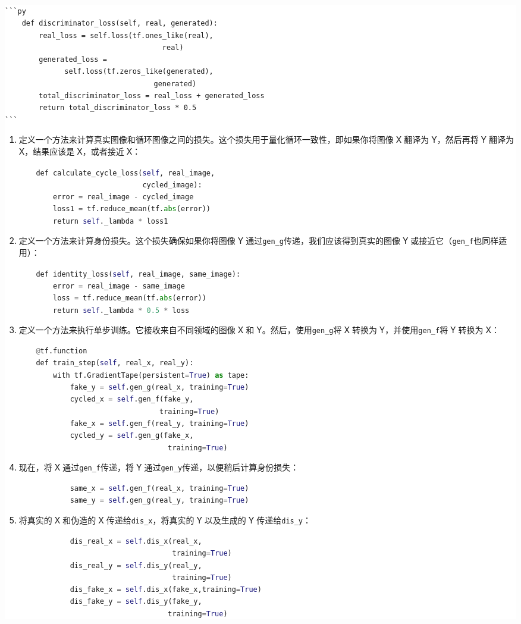     ```py
        def discriminator_loss(self, real, generated):
            real_loss = self.loss(tf.ones_like(real), 
                                         real)
            generated_loss = 
                  self.loss(tf.zeros_like(generated),
                                       generated)
            total_discriminator_loss = real_loss + generated_loss
            return total_discriminator_loss * 0.5
    ```

1.  定义一个方法来计算真实图像和循环图像之间的损失。这个损失用于量化循环一致性，即如果你将图像 X 翻译为 Y，然后再将 Y 翻译为 X，结果应该是 X，或者接近 X：

    ```py
        def calculate_cycle_loss(self, real_image, 
                                 cycled_image):
            error = real_image - cycled_image
            loss1 = tf.reduce_mean(tf.abs(error))
            return self._lambda * loss1
    ```

1.  定义一个方法来计算身份损失。这个损失确保如果你将图像 Y 通过`gen_g`传递，我们应该得到真实的图像 Y 或接近它（`gen_f`也同样适用）：

    ```py
        def identity_loss(self, real_image, same_image):
            error = real_image - same_image
            loss = tf.reduce_mean(tf.abs(error))
            return self._lambda * 0.5 * loss
    ```

1.  定义一个方法来执行单步训练。它接收来自不同领域的图像 X 和 Y。然后，使用`gen_g`将 X 转换为 Y，并使用`gen_f`将 Y 转换为 X：

    ```py
        @tf.function
        def train_step(self, real_x, real_y):
            with tf.GradientTape(persistent=True) as tape:
                fake_y = self.gen_g(real_x, training=True)
                cycled_x = self.gen_f(fake_y, 
                                     training=True)
                fake_x = self.gen_f(real_y, training=True)
                cycled_y = self.gen_g(fake_x, 
                                       training=True)
    ```

1.  现在，将 X 通过`gen_f`传递，将 Y 通过`gen_y`传递，以便稍后计算身份损失：

    ```py
                same_x = self.gen_f(real_x, training=True)
                same_y = self.gen_g(real_y, training=True)
    ```

1.  将真实的 X 和伪造的 X 传递给`dis_x`，将真实的 Y 以及生成的 Y 传递给`dis_y`：

    ```py
                dis_real_x = self.dis_x(real_x, 
                                        training=True)
                dis_real_y = self.dis_y(real_y, 
                                        training=True)
                dis_fake_x = self.dis_x(fake_x,training=True)
                dis_fake_y = self.dis_y(fake_y, 
                                       training=True)
    ```
